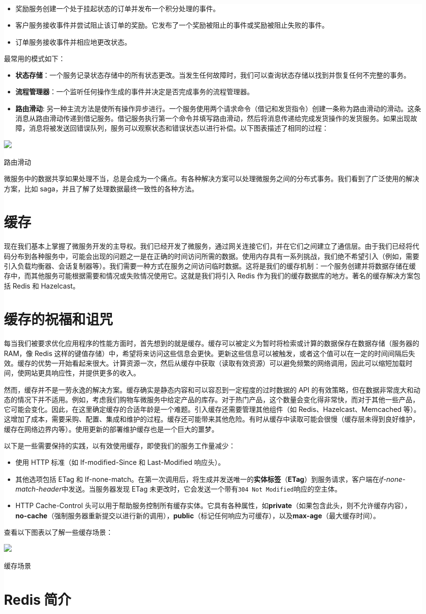 +   奖励服务创建一个处于挂起状态的订单并发布一个积分处理的事件。

+   客户服务接收事件并尝试阻止该订单的奖励。它发布了一个奖励被阻止的事件或奖励被阻止失败的事件。

+   订单服务接收事件并相应地更改状态。

最常用的模式如下：

+   **状态存储**：一个服务记录状态存储中的所有状态更改。当发生任何故障时，我们可以查询状态存储以找到并恢复任何不完整的事务。

+   **流程管理器**：一个监听任何操作生成的事件并决定是否完成事务的流程管理器。

+   **路由滑动**: 另一种主流方法是使所有操作异步进行。一个服务使用两个请求命令（借记和发货指令）创建一条称为路由滑动的滑动。这条消息从路由滑动传递到借记服务。借记服务执行第一个命令并填写路由滑动，然后将消息传递给完成发货操作的发货服务。如果出现故障，消息将被发送回错误队列，服务可以观察状态和错误状态以进行补偿。以下图表描述了相同的过程：

![](https://github.com/OpenDocCN/freelearn-node-zh/raw/master/docs/ts-msvc/img/77501b19-b2df-4878-9ce0-0e26bc299433.png)

路由滑动

微服务中的数据共享如果处理不当，总是会成为一个痛点。有各种解决方案可以处理微服务之间的分布式事务。我们看到了广泛使用的解决方案，比如 saga，并且了解了处理数据最终一致性的各种方法。

# 缓存

现在我们基本上掌握了微服务开发的主导权。我们已经开发了微服务，通过网关连接它们，并在它们之间建立了通信层。由于我们已经将代码分布到各种服务中，可能会出现的问题之一是在正确的时间访问所需的数据。使用内存具有一系列挑战，我们绝不希望引入（例如，需要引入负载均衡器、会话复制器等）。我们需要一种方式在服务之间访问临时数据。这将是我们的缓存机制：一个服务创建并将数据存储在缓存中，而其他服务可能根据需要和情况或失败情况使用它。这就是我们将引入 Redis 作为我们的缓存数据库的地方。著名的缓存解决方案包括 Redis 和 Hazelcast。

# 缓存的祝福和诅咒

每当我们被要求优化应用程序的性能方面时，首先想到的就是缓存。缓存可以被定义为暂时将检索或计算的数据保存在数据存储（服务器的 RAM，像 Redis 这样的键值存储）中，希望将来访问这些信息会更快。更新这些信息可以被触发，或者这个值可以在一定的时间间隔后失效。缓存的优势一开始看起来很大。计算资源一次，然后从缓存中获取（读取有效资源）可以避免频繁的网络调用，因此可以缩短加载时间，使网站更具响应性，并提供更多的收入。

然而，缓存并不是一劳永逸的解决方案。缓存确实是静态内容和可以容忍到一定程度的过时数据的 API 的有效策略，但在数据非常庞大和动态的情况下并不适用。例如，考虑我们购物车微服务中给定产品的库存。对于热门产品，这个数量会变化得非常快，而对于其他一些产品，它可能会变化。因此，在这里确定缓存的合适年龄是一个难题。引入缓存还需要管理其他组件（如 Redis、Hazelcast、Memcached 等）。这增加了成本，需要采购、配置、集成和维护的过程。缓存还可能带来其他危险。有时从缓存中读取可能会很慢（缓存层未得到良好维护，缓存在网络边界内等）。使用更新的部署维护缓存也是一个巨大的噩梦。

以下是一些需要保持的实践，以有效使用缓存，即使我们的服务工作量减少：

+   使用 HTTP 标准（如 If-modified-Since 和 Last-Modified 响应头）。

+   其他选项包括 ETag 和 If-none-match。在第一次调用后，将生成并发送唯一的**实体标签**（**ETag**）到服务请求，客户端在*if-none-match-header*中发送。当服务器发现 ETag 未更改时，它会发送一个带有`304 Not Modified`响应的空主体。

+   HTTP Cache-Control 头可以用于帮助服务控制所有缓存实体。它具有各种属性，如**private**（如果包含此头，则不允许缓存内容），**no-cache**（强制服务器重新提交以进行新的调用），**public**（标记任何响应为可缓存），以及**max-age**（最大缓存时间）。

查看以下图表以了解一些缓存场景：

![](https://github.com/OpenDocCN/freelearn-node-zh/raw/master/docs/ts-msvc/img/63da78bd-f083-4e76-bcbe-0c706ca5bc3f.png)

缓存场景

# Redis 简介
